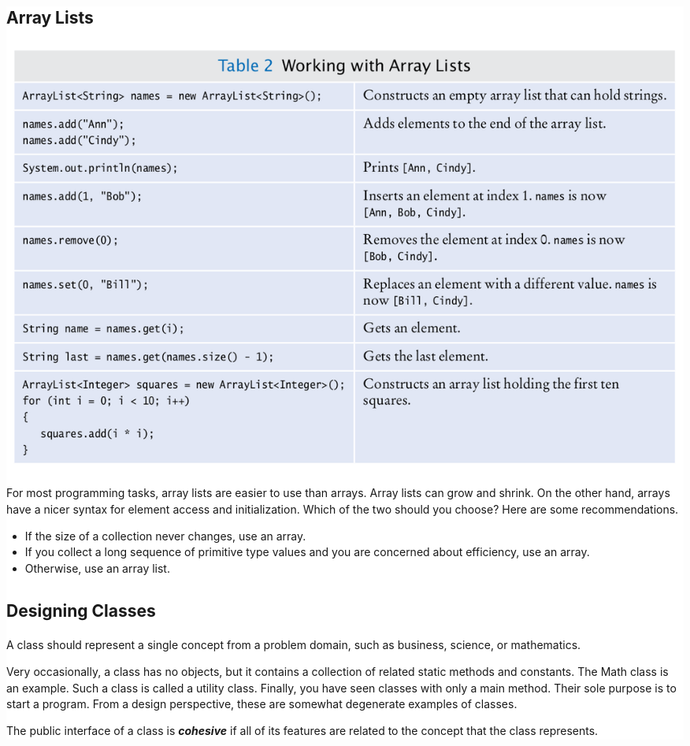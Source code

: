 ## Array Lists

![Array Lists](chapter-7/Array_Lists.png)

For most programming tasks, array lists are easier to use than arrays. Array lists can grow and shrink. On the other hand, arrays have a nicer syntax for element access and initialization.
Which of the two should you choose? Here are some recommendations.

* If the size of a collection never changes, use an array.
* If you collect a long sequence of primitive type values and you are concerned about efficiency, use an array.
* Otherwise, use an array list.

## Designing Classes

A class should represent a single concept from a problem domain, such as business, science, or mathematics.

Very occasionally, a class has no objects, but it contains a collection of related static methods and constants. The Math class is an example. Such a class is called a utility class. Finally, you have seen classes with only a main method. Their sole purpose is to start a program. From a design perspective, these are somewhat degenerate examples of classes.

The public interface of a class is ***cohesive*** if all of its features are related to the concept that the class represents.
